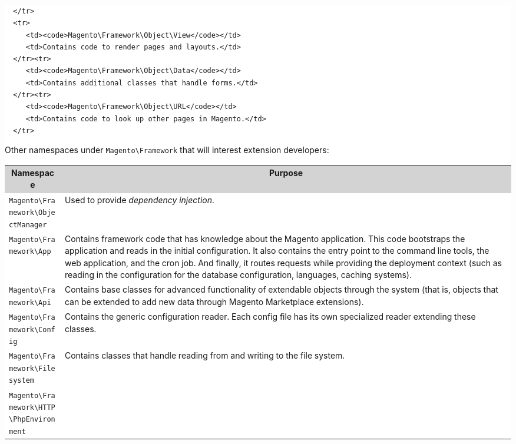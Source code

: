       </tr>
      <tr>
         <td><code>Magento\Framework\Object\View</code></td>
         <td>Contains code to render pages and layouts.</td>
      </tr><tr>
         <td><code>Magento\Framework\Object\Data</code></td>
         <td>Contains additional classes that handle forms.</td>
      </tr><tr>
         <td><code>Magento\Framework\Object\URL</code></td>
         <td>Contains code to look up other pages in Magento.</td>
      </tr>
   </tbody>
</table>

Other namespaces under `Magento\Framework` that will interest extension developers:</p>

<table>
    <tbody>
        <tr style="background-color: lightgray">
            <th>Namespace</th>
            <th>Purpose</th>
        </tr>
      <tr>
         <td><code>Magento\Framework\ObjectManager</code>
         </td>
         <td>Used to provide <i>dependency injection</i>. </td>
      </tr>
	  <tr>
         <td><code>Magento\Framework\App</code>
         </td>
         <td>Contains framework code that has knowledge about the Magento application. This code bootstraps the application and reads in the initial configuration. It also contains the entry point to the command line tools, the web application, and the cron job. And finally, it routes requests while providing the deployment context (such as reading in the configuration for the database configuration, languages, caching systems).
</td>
</tr>
<tr>
	<td>
		<code>Magento\Framework\Api</code>
	</td>
	<td>Contains base classes for advanced functionality of extendable objects through the system (that is, objects that can be extended to add new data through Magento Marketplace extensions).</td>
</tr>
<tr>
	<td>
		<code>Magento\Framework\Config</code>
	</td>
	<td>Contains the generic configuration reader. Each config file has its own specialized reader extending these classes.</td>
</tr>
<tr>
	<td>
		<code>Magento\Framework\Filesystem</code>
	</td>
	<td>Contains classes that handle reading from and writing to the file system.</td>
</tr>
	<tr>
		<td>
			<code>Magento\Framework\HTTP\PhpEnvironment</code>
		</td>
		<td/>
	</tr>
	<tr>